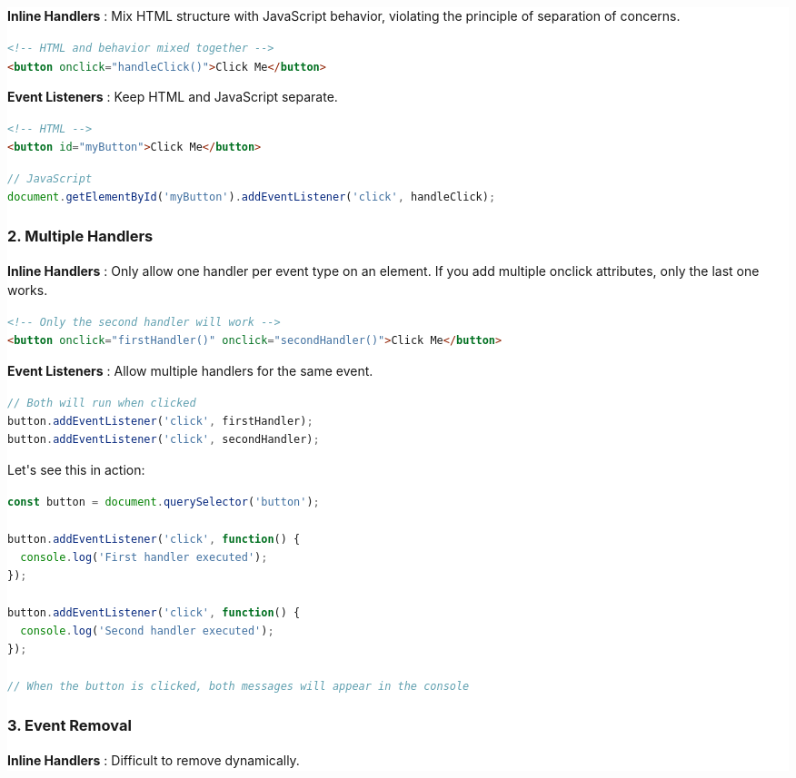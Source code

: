  **Inline Handlers** : Mix HTML structure with JavaScript behavior, violating the principle of separation of concerns.

```html
<!-- HTML and behavior mixed together -->
<button onclick="handleClick()">Click Me</button>
```

 **Event Listeners** : Keep HTML and JavaScript separate.

```html
<!-- HTML -->
<button id="myButton">Click Me</button>
```

```javascript
// JavaScript
document.getElementById('myButton').addEventListener('click', handleClick);
```

### 2. Multiple Handlers

 **Inline Handlers** : Only allow one handler per event type on an element. If you add multiple onclick attributes, only the last one works.

```html
<!-- Only the second handler will work -->
<button onclick="firstHandler()" onclick="secondHandler()">Click Me</button>
```

 **Event Listeners** : Allow multiple handlers for the same event.

```javascript
// Both will run when clicked
button.addEventListener('click', firstHandler);
button.addEventListener('click', secondHandler);
```

Let's see this in action:

```javascript
const button = document.querySelector('button');

button.addEventListener('click', function() {
  console.log('First handler executed');
});

button.addEventListener('click', function() {
  console.log('Second handler executed');
});

// When the button is clicked, both messages will appear in the console
```

### 3. Event Removal

 **Inline Handlers** : Difficult to remove dynamically.
